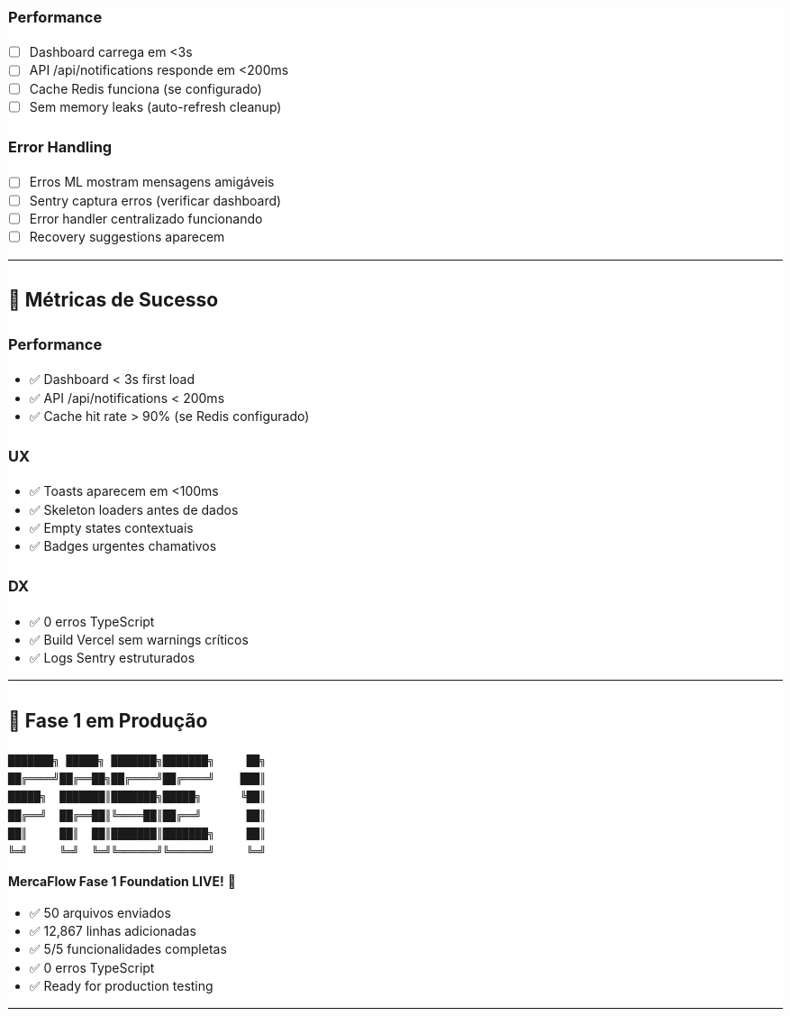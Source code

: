 ### Performance

- [ ] Dashboard carrega em <3s
- [ ] API /api/notifications responde em <200ms
- [ ] Cache Redis funciona (se configurado)
- [ ] Sem memory leaks (auto-refresh cleanup)

### Error Handling

- [ ] Erros ML mostram mensagens amigáveis
- [ ] Sentry captura erros (verificar dashboard)
- [ ] Error handler centralizado funcionando
- [ ] Recovery suggestions aparecem

---

## 🎯 Métricas de Sucesso

### Performance

- ✅ Dashboard < 3s first load
- ✅ API /api/notifications < 200ms
- ✅ Cache hit rate > 90% (se Redis configurado)

### UX

- ✅ Toasts aparecem em <100ms
- ✅ Skeleton loaders antes de dados
- ✅ Empty states contextuais
- ✅ Badges urgentes chamativos

### DX

- ✅ 0 erros TypeScript
- ✅ Build Vercel sem warnings críticos
- ✅ Logs Sentry estruturados

---

## 🎉 Fase 1 em Produção

```
███████╗ █████╗ ███████╗███████╗     ██╗
██╔════╝██╔══██╗██╔════╝██╔════╝    ███║
█████╗  ███████║███████╗█████╗      ╚██║
██╔══╝  ██╔══██║╚════██║██╔══╝       ██║
██║     ██║  ██║███████║███████╗     ██║
╚═╝     ╚═╝  ╚═╝╚══════╝╚══════╝     ╚═╝
```

**MercaFlow Fase 1 Foundation LIVE!** 🚀

- ✅ 50 arquivos enviados
- ✅ 12,867 linhas adicionadas
- ✅ 5/5 funcionalidades completas
- ✅ 0 erros TypeScript
- ✅ Ready for production testing

---